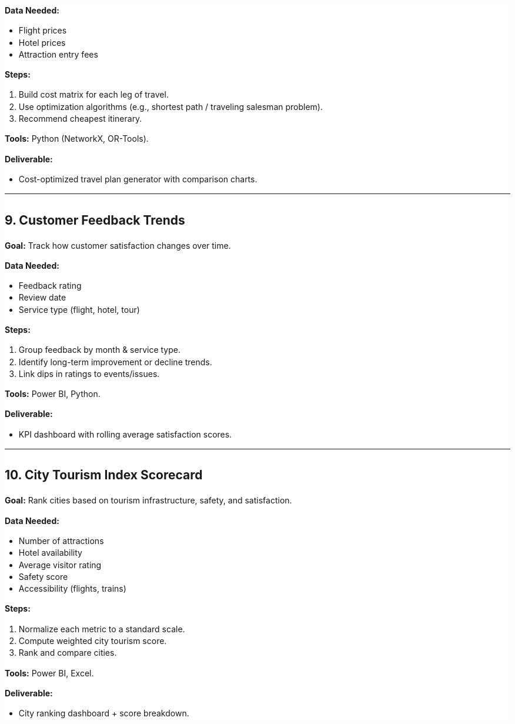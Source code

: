 **Data Needed:**

* Flight prices
* Hotel prices
* Attraction entry fees

**Steps:**

1. Build cost matrix for each leg of travel.
2. Use optimization algorithms (e.g., shortest path / traveling salesman problem).
3. Recommend cheapest itinerary.

**Tools:** Python (NetworkX, OR-Tools).

**Deliverable:**

* Cost-optimized travel plan generator with comparison charts.

---

## **9. Customer Feedback Trends**

**Goal:** Track how customer satisfaction changes over time.

**Data Needed:**

* Feedback rating
* Review date
* Service type (flight, hotel, tour)

**Steps:**

1. Group feedback by month & service type.
2. Identify long-term improvement or decline trends.
3. Link dips in ratings to events/issues.

**Tools:** Power BI, Python.

**Deliverable:**

* KPI dashboard with rolling average satisfaction scores.

---

## **10. City Tourism Index Scorecard**

**Goal:** Rank cities based on tourism infrastructure, safety, and satisfaction.

**Data Needed:**

* Number of attractions
* Hotel availability
* Average visitor rating
* Safety score
* Accessibility (flights, trains)

**Steps:**

1. Normalize each metric to a standard scale.
2. Compute weighted city tourism score.
3. Rank and compare cities.

**Tools:** Power BI, Excel.

**Deliverable:**

* City ranking dashboard + score breakdown.



